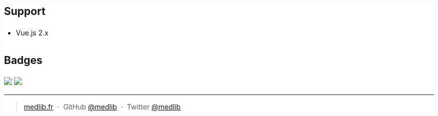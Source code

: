 ## Support 
- Vue.js 2.x

## Badges

![](https://img.shields.io/badge/license-MIT-blue.svg)
![](https://img.shields.io/badge/status-stable-green.svg)

---

> [medlib.fr](https://medlib.fr) &nbsp;&middot;&nbsp;
> GitHub [@medlib](https://github.com/medlib-v2) &nbsp;&middot;&nbsp;
> Twitter [@medlib](https://twitter.com/medlib)




